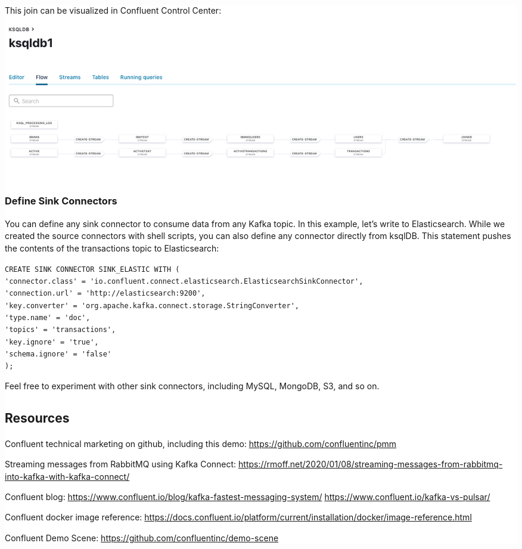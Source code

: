 This join can be visualized in Confluent Control Center:

![image](media/media/cc-join.png)

### Define Sink Connectors

You can define any sink connector to consume data from any Kafka topic.
In this example, let’s write to Elasticsearch. While we created the
source connectors with shell scripts, you can also define any connector
directly from ksqlDB. This statement pushes the contents of the
transactions topic to Elasticsearch:

    CREATE SINK CONNECTOR SINK_ELASTIC WITH (
    'connector.class' = 'io.confluent.connect.elasticsearch.ElasticsearchSinkConnector',
    'connection.url' = 'http://elasticsearch:9200',
    'key.converter' = 'org.apache.kafka.connect.storage.StringConverter',
    'type.name' = 'doc',
    'topics' = 'transactions',
    'key.ignore' = 'true',
    'schema.ignore' = 'false'
    );

Feel free to experiment with other sink connectors, including MySQL,
MongoDB, S3, and so on.

Resources
---------

Confluent technical marketing on github, including this demo:
<https://github.com/confluentinc/pmm>

Streaming messages from RabbitMQ using Kafka Connect:
<https://rmoff.net/2020/01/08/streaming-messages-from-rabbitmq-into-kafka-with-kafka-connect/>

Confluent blog:
<https://www.confluent.io/blog/kafka-fastest-messaging-system/>
<https://www.confluent.io/kafka-vs-pulsar/>

Confluent docker image reference:
<https://docs.confluent.io/platform/current/installation/docker/image-reference.html>

Confluent Demo Scene: <https://github.com/confluentinc/demo-scene>
